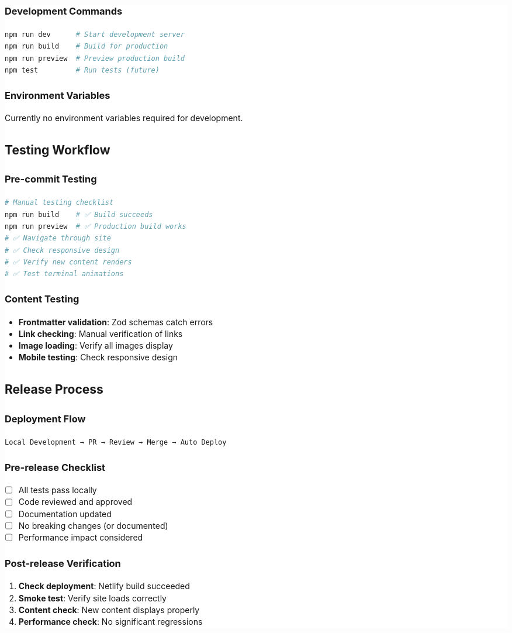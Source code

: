 ### Development Commands
```bash
npm run dev      # Start development server
npm run build    # Build for production  
npm run preview  # Preview production build
npm test         # Run tests (future)
```

### Environment Variables
Currently no environment variables required for development.

## Testing Workflow

### Pre-commit Testing
```bash
# Manual testing checklist
npm run build    # ✅ Build succeeds
npm run preview  # ✅ Production build works
# ✅ Navigate through site
# ✅ Check responsive design
# ✅ Verify new content renders
# ✅ Test terminal animations
```

### Content Testing
- **Frontmatter validation**: Zod schemas catch errors
- **Link checking**: Manual verification of links
- **Image loading**: Verify all images display
- **Mobile testing**: Check responsive design

## Release Process

### Deployment Flow
```
Local Development → PR → Review → Merge → Auto Deploy
```

### Pre-release Checklist
- [ ] All tests pass locally
- [ ] Code reviewed and approved
- [ ] Documentation updated
- [ ] No breaking changes (or documented)
- [ ] Performance impact considered

### Post-release Verification
1. **Check deployment**: Netlify build succeeded
2. **Smoke test**: Verify site loads correctly
3. **Content check**: New content displays properly
4. **Performance check**: No significant regressions
